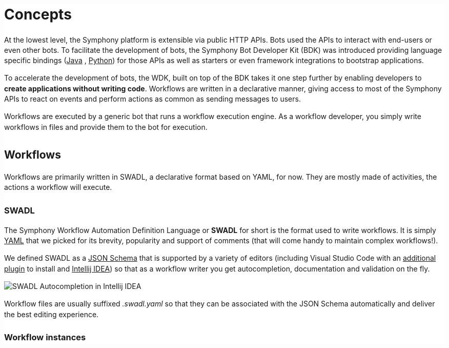 # Concepts

At the lowest level, the Symphony platform is extensible via public HTTP APIs. Bots used the APIs to interact with
end-users or even other bots. To facilitate the development of bots, the Symphony Bot Developer Kit (BDK) was introduced
providing language specific bindings ([Java](https://github.com/finos/symphony-bdk-java)
, [Python](https://github.com/finos/symphony-bdk-python)) for those APIs as well as starters or even framework
integrations to bootstrap applications.

To accelerate the development of bots, the WDK, built on top of the BDK takes it one step further by enabling developers
to **create applications without writing code**. Workflows are written in a declarative manner, giving access to most of
the Symphony APIs to react on events and perform actions as common as sending messages to users.

Workflows are executed by a generic bot that runs a workflow execution engine. As a workflow developer, you simply write
workflows in files and provide them to the bot for execution.

## Workflows

Workflows are primarily written in SWADL, a declarative format based on YAML, for now. They are mostly made of
activities, the actions a workflow will execute.

### SWADL

The Symphony Workflow Automation Definition Language or **SWADL** for short is the format used to write workflows. It is
simply [YAML](https://yaml.org/) that we picked for its brevity, popularity and support of comments (that will come
handy to maintain complex workflows!).

We defined SWADL as a [JSON Schema](https://json-schema.org/) that is supported by a variety of editors (including
Visual Studio Code with an [additional plugin](https://github.com/redhat-developer/vscode-yaml) to install
and [Intellij IDEA](https://www.jetbrains.com/help/idea/json.html#ws_json_using_schemas)) so that as a workflow writer
you get autocompletion, documentation and validation on the fly.

![SWADL Autocompletion in Intellij IDEA](./images/swadl-autocompletion.png "SWADL Autocompletion in Intellij IDEA")

Workflow files are usually suffixed _.swadl.yaml_ so that they can be associated with the JSON Schema automatically and
deliver the best editing experience.

 

### Workflow instances
